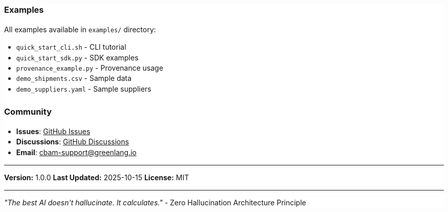 ### Examples

All examples available in `examples/` directory:
- `quick_start_cli.sh` - CLI tutorial
- `quick_start_sdk.py` - SDK examples
- `provenance_example.py` - Provenance usage
- `demo_shipments.csv` - Sample data
- `demo_suppliers.yaml` - Sample suppliers

### Community

- **Issues**: [GitHub Issues](https://github.com/greenlang/cbam-copilot/issues)
- **Discussions**: [GitHub Discussions](https://github.com/greenlang/cbam-copilot/discussions)
- **Email**: cbam-support@greenlang.io

---

**Version:** 1.0.0
**Last Updated:** 2025-10-15
**License:** MIT

---

*"The best AI doesn't hallucinate. It calculates."* - Zero Hallucination Architecture Principle
